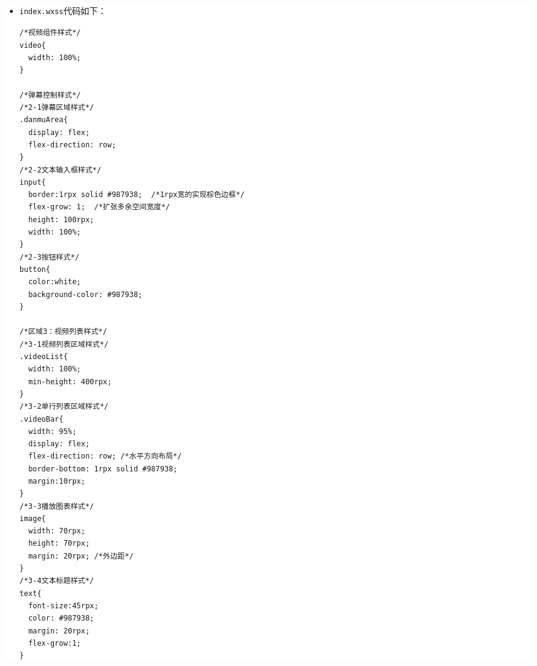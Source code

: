 - `index.wxss`代码如下：

  ```html
  /*视频组件样式*/
  video{
    width: 100%;
  }
  
  /*弹幕控制样式*/
  /*2-1弹幕区域样式*/
  .danmuArea{
    display: flex;
    flex-direction: row;
  }
  /*2-2文本输入框样式*/
  input{
    border:1rpx solid #987938;  /*1rpx宽的实现棕色边框*/
    flex-grow: 1;  /*扩张多余空间宽度*/
    height: 100rpx;
    width: 100%;
  }
  /*2-3按钮样式*/
  button{
    color:white;
    background-color: #987938;
  }
  
  /*区域3：视频列表样式*/
  /*3-1视频列表区域样式*/
  .videoList{
    width: 100%;
    min-height: 400rpx;
  }
  /*3-2单行列表区域样式*/
  .videoBar{
    width: 95%;
    display: flex;
    flex-direction: row; /*水平方向布局*/
    border-bottom: 1rpx solid #987938;
    margin:10rpx;
  }
  /*3-3播放图表样式*/
  image{
    width: 70rpx;
    height: 70rpx;
    margin: 20rpx; /*外边距*/
  }
  /*3-4文本标题样式*/
  text{
    font-size:45rpx;
    color: #987938;
    margin: 20rpx;
    flex-grow:1;
  }
  ```
